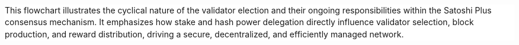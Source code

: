 This flowchart illustrates the cyclical nature of the validator election and their ongoing responsibilities within the Satoshi Plus consensus mechanism. It emphasizes how stake and hash power delegation directly influence validator selection, block production, and reward distribution, driving a secure, decentralized, and efficiently managed network.